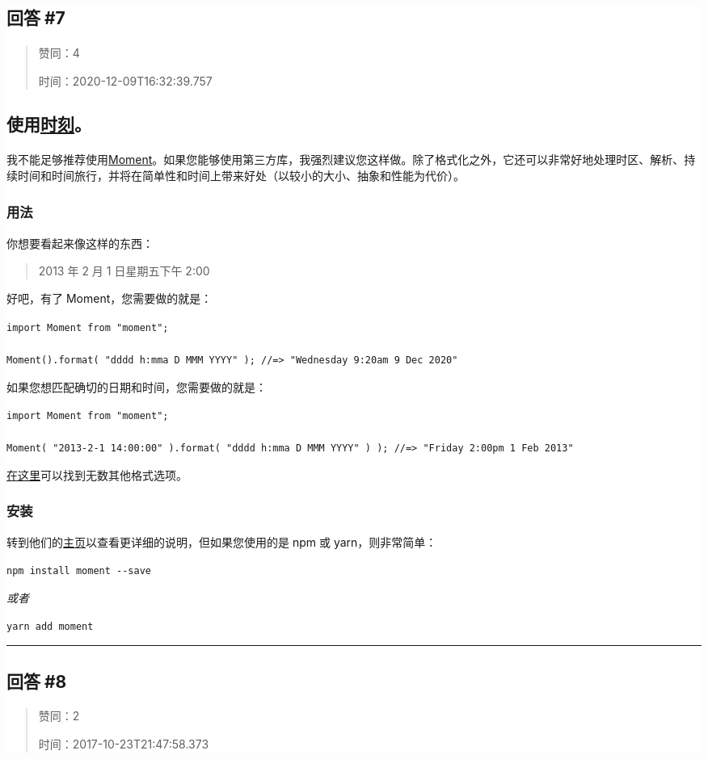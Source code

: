 ## 回答 #7

> 赞同：4
> 
> 时间：2020-12-09T16:32:39.757

## 使用[时刻](https://momentjs.com/)。

我不能足够推荐使用[Moment](https://momentjs.com/)。如果您能够使用第三方库，我强烈建议您这样做。除了格式化之外，它还可以非常好地处理时区、解析、持续时间和时间旅行，并将在简单性和时间上带来好处（以较小的大小、抽象和性能为代价）。

### 用法

你想要看起来像这样的东西：

> 2013 年 2 月 1 日星期五下午 2:00

好吧，有了 Moment，您需要做的就是：

```
import Moment from "moment";

Moment().format( "dddd h:mma D MMM YYYY" ); //=> "Wednesday 9:20am 9 Dec 2020" 
```

如果您想匹配确切的日期和时间，您需要做的就是：

```
import Moment from "moment";

Moment( "2013-2-1 14:00:00" ).format( "dddd h:mma D MMM YYYY" ) ); //=> "Friday 2:00pm 1 Feb 2013" 
```

[在这里](https://momentjs.com/docs/#/displaying/)可以找到无数其他格式选项。

### 安装

转到他们的[主页](https://momentjs.com/)以查看更详细的说明，但如果您使用的是 npm 或 yarn，则非常简单：

```
npm install moment --save 
```

*或者*

```
yarn add moment 
```

* * *

## 回答 #8

> 赞同：2
> 
> 时间：2017-10-23T21:47:58.373
